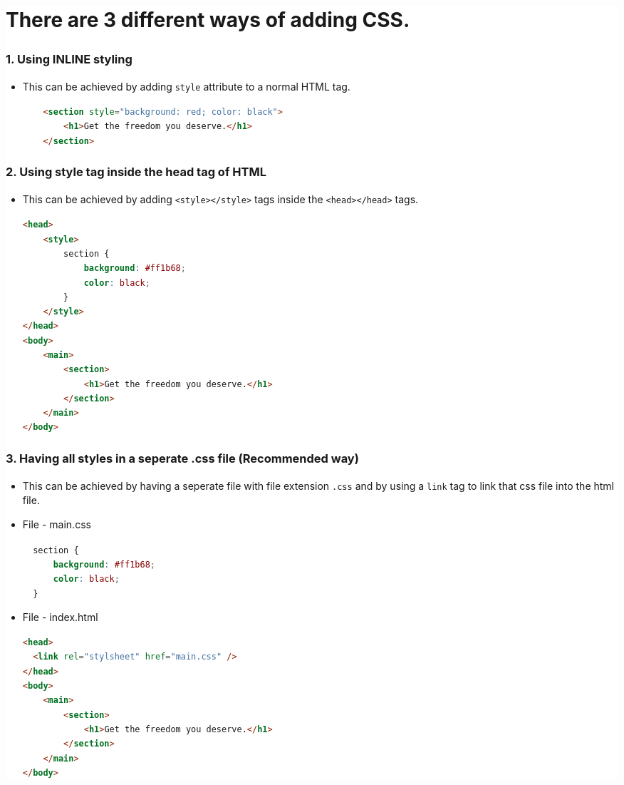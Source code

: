 # There are 3 different ways of adding CSS.

### 1. Using INLINE styling

- This can be achieved by adding `style` attribute to a normal HTML tag.

  ```HTML
      <section style="background: red; color: black">
          <h1>Get the freedom you deserve.</h1>
      </section>
  ```

### 2. Using style tag inside the head tag of HTML

- This can be achieved by adding `<style></style>` tags inside the `<head></head>` tags.

  ```HTML
  <head>
      <style>
          section {
              background: #ff1b68;
              color: black;
          }
      </style>
  </head>
  <body>
      <main>
          <section>
              <h1>Get the freedom you deserve.</h1>
          </section>
      </main>
  </body>
  ```

### 3. Having all styles in a seperate .css file (Recommended way)

- This can be achieved by having a seperate file with file extension `.css` and by using a `link` tag to link that css file into the html file.

- File - main.css

  ```CSS
    section {
        background: #ff1b68;
        color: black;
    }
  ```

- File - index.html

  ```HTML
  <head>
    <link rel="stylsheet" href="main.css" />
  </head>
  <body>
      <main>
          <section>
              <h1>Get the freedom you deserve.</h1>
          </section>
      </main>
  </body>
  ```
